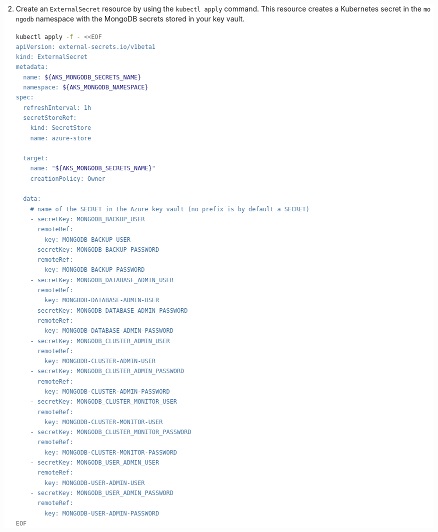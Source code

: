 2. Create an `ExternalSecret` resource by using the `kubectl apply` command. This resource creates a Kubernetes secret in the `mongodb` namespace with the MongoDB secrets stored in your key vault.

    ```bash
    kubectl apply -f - <<EOF
    apiVersion: external-secrets.io/v1beta1
    kind: ExternalSecret
    metadata:
      name: ${AKS_MONGODB_SECRETS_NAME}
      namespace: ${AKS_MONGODB_NAMESPACE}
    spec:
      refreshInterval: 1h
      secretStoreRef:
        kind: SecretStore
        name: azure-store

      target:
        name: "${AKS_MONGODB_SECRETS_NAME}"
        creationPolicy: Owner

      data:
        # name of the SECRET in the Azure key vault (no prefix is by default a SECRET)
        - secretKey: MONGODB_BACKUP_USER
          remoteRef:
            key: MONGODB-BACKUP-USER
        - secretKey: MONGODB_BACKUP_PASSWORD
          remoteRef:
            key: MONGODB-BACKUP-PASSWORD
        - secretKey: MONGODB_DATABASE_ADMIN_USER
          remoteRef:
            key: MONGODB-DATABASE-ADMIN-USER
        - secretKey: MONGODB_DATABASE_ADMIN_PASSWORD
          remoteRef:
            key: MONGODB-DATABASE-ADMIN-PASSWORD
        - secretKey: MONGODB_CLUSTER_ADMIN_USER
          remoteRef:
            key: MONGODB-CLUSTER-ADMIN-USER
        - secretKey: MONGODB_CLUSTER_ADMIN_PASSWORD
          remoteRef:
            key: MONGODB-CLUSTER-ADMIN-PASSWORD
        - secretKey: MONGODB_CLUSTER_MONITOR_USER
          remoteRef:
            key: MONGODB-CLUSTER-MONITOR-USER
        - secretKey: MONGODB_CLUSTER_MONITOR_PASSWORD
          remoteRef:
            key: MONGODB-CLUSTER-MONITOR-PASSWORD
        - secretKey: MONGODB_USER_ADMIN_USER
          remoteRef:
            key: MONGODB-USER-ADMIN-USER
        - secretKey: MONGODB_USER_ADMIN_PASSWORD
          remoteRef:
            key: MONGODB-USER-ADMIN-PASSWORD
    EOF
    ```
